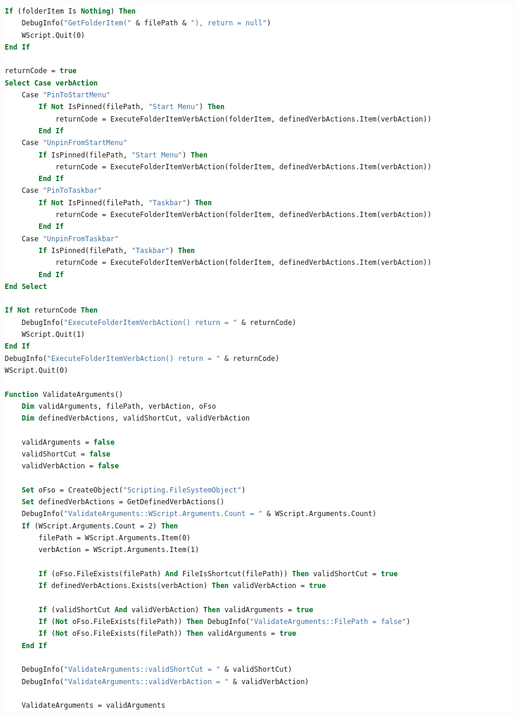 ```vb
If (folderItem Is Nothing) Then
	DebugInfo("GetFolderItem(" & filePath & "), return = null")
	WScript.Quit(0)
End If

returnCode = true
Select Case verbAction
	Case "PinToStartMenu"
		If Not IsPinned(filePath, "Start Menu") Then
			returnCode = ExecuteFolderItemVerbAction(folderItem, definedVerbActions.Item(verbAction))
		End If
	Case "UnpinFromStartMenu"
		If IsPinned(filePath, "Start Menu") Then
			returnCode = ExecuteFolderItemVerbAction(folderItem, definedVerbActions.Item(verbAction))
		End If
	Case "PinToTaskbar"
		If Not IsPinned(filePath, "Taskbar") Then
			returnCode = ExecuteFolderItemVerbAction(folderItem, definedVerbActions.Item(verbAction))
		End If
	Case "UnpinFromTaskbar"
		If IsPinned(filePath, "Taskbar") Then
			returnCode = ExecuteFolderItemVerbAction(folderItem, definedVerbActions.Item(verbAction))
		End If
End Select

If Not returnCode Then
	DebugInfo("ExecuteFolderItemVerbAction() return = " & returnCode)
	WScript.Quit(1)
End If
DebugInfo("ExecuteFolderItemVerbAction() return = " & returnCode)
WScript.Quit(0)

Function ValidateArguments()
	Dim validArguments, filePath, verbAction, oFso
	Dim definedVerbActions, validShortCut, validVerbAction
	
	validArguments = false
	validShortCut = false
	validVerbAction = false
	
	Set oFso = CreateObject("Scripting.FileSystemObject")
	Set definedVerbActions = GetDefinedVerbActions()
	DebugInfo("ValidateArguments::WScript.Arguments.Count = " & WScript.Arguments.Count)
	If (WScript.Arguments.Count = 2) Then
		filePath = WScript.Arguments.Item(0)
		verbAction = WScript.Arguments.Item(1)
		
		If (oFso.FileExists(filePath) And FileIsShortcut(filePath)) Then validShortCut = true
		If definedVerbActions.Exists(verbAction) Then validVerbAction = true
		
		If (validShortCut And validVerbAction) Then validArguments = true
		If (Not oFso.FileExists(filePath)) Then DebugInfo("ValidateArguments::FilePath = false")
		If (Not oFso.FileExists(filePath)) Then validArguments = true
	End If
	
	DebugInfo("ValidateArguments::validShortCut = " & validShortCut)
	DebugInfo("ValidateArguments::validVerbAction = " & validVerbAction)
	
	ValidateArguments = validArguments
```
